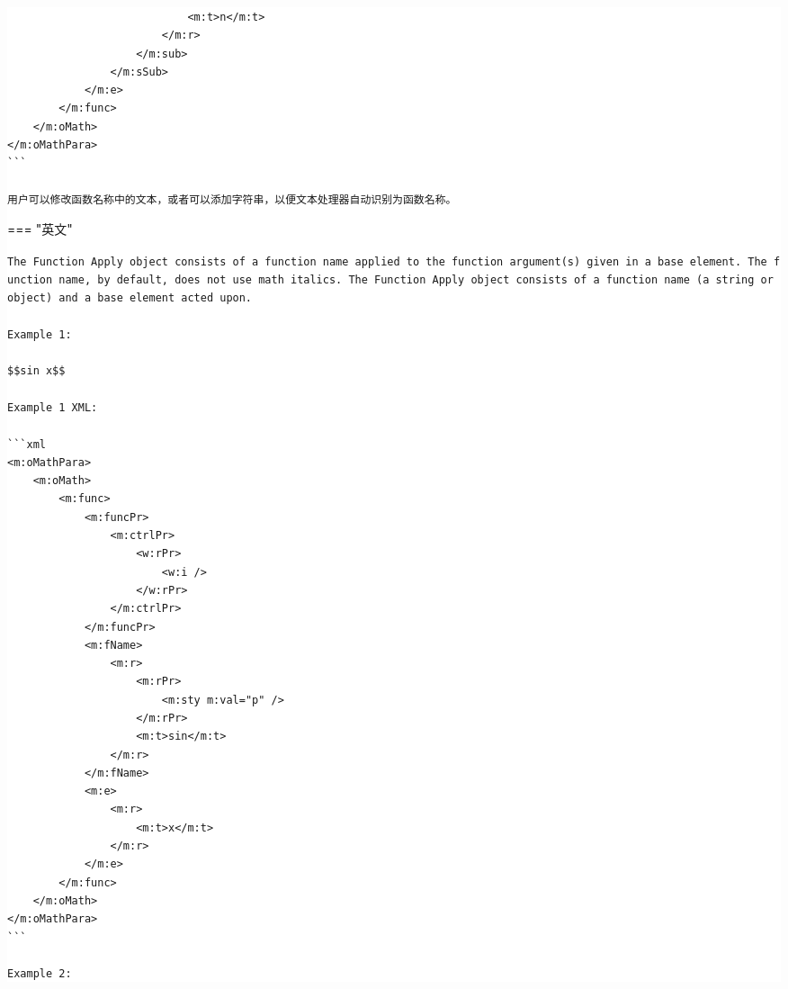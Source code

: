                                 <m:t>n</m:t>
                            </m:r>
                        </m:sub>
                    </m:sSub>
                </m:e>
            </m:func>
        </m:oMath>
    </m:oMathPara>
    ```
    
    用户可以修改函数名称中的文本，或者可以添加字符串，以便文本处理器自动识别为函数名称。

=== "英文"

    The Function Apply object consists of a function name applied to the function argument(s) given in a base element. The function name, by default, does not use math italics. The Function Apply object consists of a function name (a string or object) and a base element acted upon.
    
    Example 1:
    
    $$sin x$$
    
    Example 1 XML:
    
    ```xml
    <m:oMathPara>
        <m:oMath>
            <m:func>
                <m:funcPr>
                    <m:ctrlPr>
                        <w:rPr>
                            <w:i />
                        </w:rPr>
                    </m:ctrlPr>
                </m:funcPr>
                <m:fName>
                    <m:r>
                        <m:rPr>
                            <m:sty m:val="p" />
                        </m:rPr>
                        <m:t>sin</m:t>
                    </m:r>
                </m:fName>
                <m:e>
                    <m:r>
                        <m:t>x</m:t>
                    </m:r>
                </m:e>
            </m:func>
        </m:oMath>
    </m:oMathPara>
    ```
    
    Example 2:
    